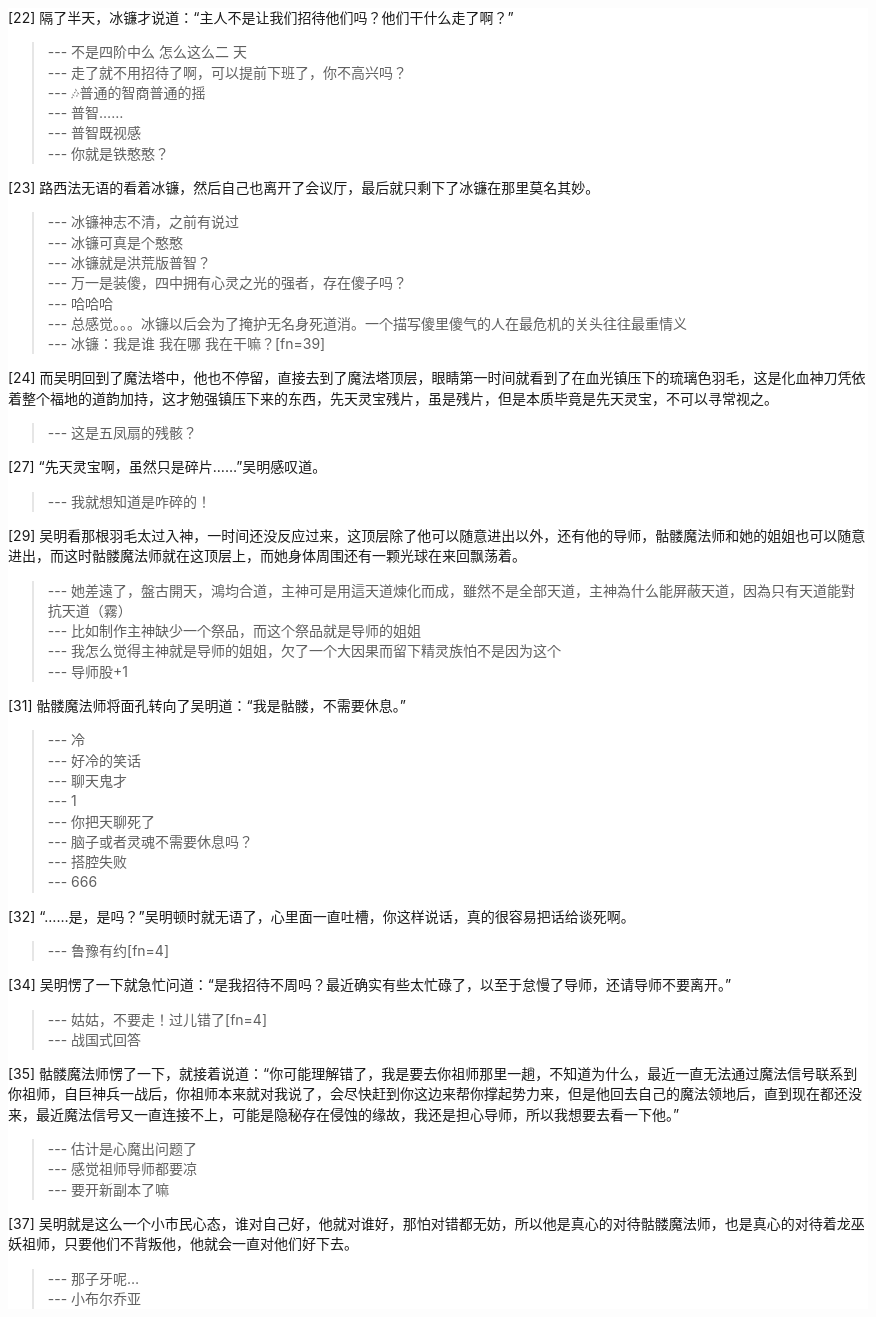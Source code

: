 [22] 隔了半天，冰镰才说道：“主人不是让我们招待他们吗？他们干什么走了啊？”
>--- 不是四阶中么 怎么这么二 天<br>
>--- 走了就不用招待了啊，可以提前下班了，你不高兴吗？<br>
>--- 🎶普通的智商普通的摇<br>
>--- 普智……<br>
>--- 普智既视感<br>
>--- 你就是铁憨憨？<br>

[23] 路西法无语的看着冰镰，然后自己也离开了会议厅，最后就只剩下了冰镰在那里莫名其妙。
>--- 冰镰神志不清，之前有说过<br>
>--- 冰镰可真是个憨憨<br>
>--- 冰镰就是洪荒版普智？<br>
>--- 万一是装傻，四中拥有心灵之光的强者，存在傻子吗？<br>
>--- 哈哈哈<br>
>--- 总感觉。。。冰镰以后会为了掩护无名身死道消。一个描写傻里傻气的人在最危机的关头往往最重情义<br>
>--- 冰镰：我是谁 我在哪 我在干嘛？[fn=39]<br>

[24] 而吴明回到了魔法塔中，他也不停留，直接去到了魔法塔顶层，眼睛第一时间就看到了在血光镇压下的琉璃色羽毛，这是化血神刀凭依着整个福地的道韵加持，这才勉强镇压下来的东西，先天灵宝残片，虽是残片，但是本质毕竟是先天灵宝，不可以寻常视之。
>--- 这是五凤扇的残骸？<br>

[27] “先天灵宝啊，虽然只是碎片……”吴明感叹道。
>--- 我就想知道是咋碎的！<br>

[29] 吴明看那根羽毛太过入神，一时间还没反应过来，这顶层除了他可以随意进出以外，还有他的导师，骷髅魔法师和她的姐姐也可以随意进出，而这时骷髅魔法师就在这顶层上，而她身体周围还有一颗光球在来回飘荡着。
>--- 她差遠了，盤古開天，鴻均合道，主神可是用這天道煉化而成，雖然不是全部天道，主神為什么能屏蔽天道，因為只有天道能對抗天道（霧）<br>
>--- 比如制作主神缺少一个祭品，而这个祭品就是导师的姐姐<br>
>--- 我怎么觉得主神就是导师的姐姐，欠了一个大因果而留下精灵族怕不是因为这个<br>
>--- 导师股+1<br>

[31] 骷髅魔法师将面孔转向了吴明道：“我是骷髅，不需要休息。”
>--- 冷<br>
>--- 好冷的笑话<br>
>--- 聊天鬼才<br>
>--- 1<br>
>--- 你把天聊死了<br>
>--- 脑子或者灵魂不需要休息吗？<br>
>--- 搭腔失败<br>
>--- 666<br>

[32] “……是，是吗？”吴明顿时就无语了，心里面一直吐槽，你这样说话，真的很容易把话给谈死啊。
>--- 鲁豫有约[fn=4]<br>

[34] 吴明愣了一下就急忙问道：“是我招待不周吗？最近确实有些太忙碌了，以至于怠慢了导师，还请导师不要离开。”
>--- 姑姑，不要走！过儿错了[fn=4]<br>
>--- 战国式回答<br>

[35] 骷髅魔法师愣了一下，就接着说道：“你可能理解错了，我是要去你祖师那里一趟，不知道为什么，最近一直无法通过魔法信号联系到你祖师，自巨神兵一战后，你祖师本来就对我说了，会尽快赶到你这边来帮你撑起势力来，但是他回去自己的魔法领地后，直到现在都还没来，最近魔法信号又一直连接不上，可能是隐秘存在侵蚀的缘故，我还是担心导师，所以我想要去看一下他。”
>--- 估计是心魔出问题了<br>
>--- 感觉祖师导师都要凉<br>
>--- 要开新副本了嘛<br>

[37] 吴明就是这么一个小市民心态，谁对自己好，他就对谁好，那怕对错都无妨，所以他是真心的对待骷髅魔法师，也是真心的对待着龙巫妖祖师，只要他们不背叛他，他就会一直对他们好下去。
>--- 那子牙呢…<br>
>--- 小布尔乔亚<br>
